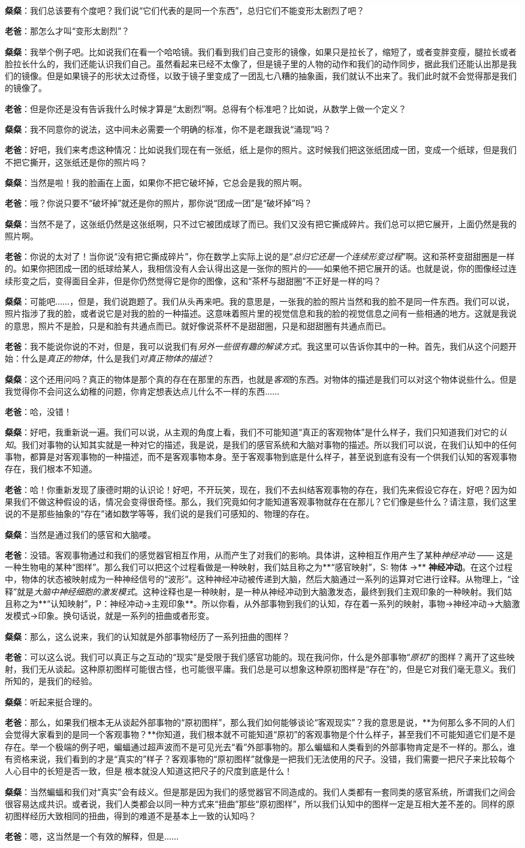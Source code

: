 **粲粲**：我们总该要有个度吧？我们说“它们代表的是同一个东西”，总归它们不能变形太剧烈了吧？

**老爸**：那怎么才叫“变形太剧烈”？

**粲粲**：我举个例子吧。比如说我们在看一个哈哈镜。我们看到我们自己变形的镜像，如果只是拉长了，缩短了，或者变胖变瘦，腿拉长或者脸拉长什么的，我们还能认识我们自己。虽然看起来已经不太像了，但是镜子里的人物的动作和我们的动作同步，据此我们还能认出那是我们的镜像。但是如果镜子的形状太过奇怪，以致于镜子里变成了一团乱七八糟的抽象画，我们就认不出来了。我们此时就不会觉得那是我们的镜像了。

**老爸**：但是你还是没有告诉我什么时候才算是“太剧烈”啊。总得有个标准吧？比如说，从数学上做一个定义？

**粲粲**：我不同意你的说法，这中间未必需要一个明确的标准，你不是老跟我说“涌现”吗？

**老爸**：好吧，我们来考虑这种情况：比如说我们现在有一张纸，纸上是你的照片。这时候我们把这张纸团成一团，变成一个纸球，但是我们不把它撕开，这张纸还是你的照片吗？

**粲粲**：当然是啦！我的脸画在上面，如果你不把它破坏掉，它总会是我的照片啊。

**老爸**：哦？你说只要不“破坏掉”就还是你的照片，那你说“团成一团”是“破坏掉”吗？

**粲粲**：当然不是了，这张纸仍然是这张纸啊，只不过它被团成球了而已。我们又没有把它撕成碎片。我们总可以把它展开，上面仍然是我的照片啊。

**老爸**：你说的太对了！当你说“没有把它撕成碎片”，你在数学上实际上说的是“*总归它还是一个连续形变过程*”啊。这和茶杯变甜甜圈是一样的。如果你把团成一团的纸球给某人，我相信没有人会认得出这是一张你的照片的——如果他不把它展开的话。也就是说，你的图像经过连续形变之后，变得面目全非，但是你仍然觉得它是你的图像，这和“茶杯与甜甜圈”不正好是一样的吗？

**粲粲**：可能吧……，但是，我们说跑题了。我们从头再来吧。我的意思是，一张我的脸的照片当然和我的脸不是同一件东西。我们可以说，照片指涉了我的脸，或者说它是对我的脸的一种描述。这意味着照片里的视觉信息和我的脸的视觉信息之间有一些相通的地方。这就是我说的意思，照片不是脸，只是和脸有共通点而已。就好像说茶杯不是甜甜圈，只是和甜甜圈有共通点而已。

**老爸**：我不能说你说的不对，但是，我可以说我们有*另外一些很有趣的解读方式*。我这里可以告诉你其中的一种。首先，我们从这个问题开始：什么是*真正的物体*，什么是我们*对真正物体的描述*？

**粲粲**：这个还用问吗？真正的物体是那个真的存在在那里的东西，也就是*客观*的东西。对物体的描述是我们可以对这个物体说些什么。但是我觉得你不会问这么幼稚的问题，你肯定想表达点儿什么不一样的东西……

**老爸**：哈，没错！

**粲粲**：好吧，我重新说一遍。我们可以说，从主观的角度上看，我们不可能知道“真正的客观物体”是什么样子，我们只知道我们对它的*认知*。我们对事物的认知其实就是一种对它的描述，我是说，是我们的感官系统和大脑对事物的描述。所以我们可以说，在我们认知中的任何事物，都算是对客观事物的一种描述，而不是客观事物本身。至于客观事物到底是什么样子，甚至说到底有没有一个供我们认知的客观事物存在，我们根本不知道。

**老爸**：哈！你重新发现了康德时期的认识论！好吧，不开玩笑，现在，我们不去纠结客观事物的存在，我们先来假设它存在，好吧？因为如果我们不做这种假设的话，情况会变得很奇怪。那么，我们究竟如何才能知道客观事物就存在在那儿？它们像是些什么？请注意，我们这里说的不是那些抽象的“存在”诸如数学等等，我们说的是我们可感知的、物理的存在。

**粲粲**：当然是通过我们的感官和大脑喽。

**老爸**：没错。客观事物通过和我们的感觉器官相互作用，从而产生了对我们的影响。具体讲，这种相互作用产生了某种*神经冲动* —— 这是一种生物电的某种“图样”。那么我们可以把这个过程看做是一种映射，我们姑且称之为**“感官映射”，S: 物体 →** **神经冲动**。在这个过程中，物体的状态被映射成为一种神经信号的“波形”。这种神经冲动被传递到大脑，然后大脑通过一系列的运算对它进行诠释。从物理上，“诠释”就是*大脑中神经细胞的激发模式*。这种诠释也是一种映射，是一种从神经冲动到大脑激发态，最终到我们主观印象的一种映射。我们姑且称之为**“认知映射”，P：神经冲动→主观印象**。所以你看，从外部事物到我们的认知，存在着一系列的映射，事物→神经冲动→大脑激发模式→印象。换句话说，就是一系列的扭曲或者形变。

**粲粲**：那么，这么说来，我们的认知就是外部事物经历了一系列扭曲的图样？

**老爸**：可以这么说。我们可以真正与之互动的“现实”是受限于我们感官功能的。现在我问你，什么是外部事物“*原初*”的图样？离开了这些映射，我们无从谈起。这种原初图样可能很古怪，也可能很平庸。我们总是可以想象这种原初图样是“存在”的，但是它对我们毫无意义。我们所知的，是我们的经验。

**粲粲**：听起来挺合理的。

**老爸**：那么，如果我们根本无从谈起外部事物的“原初图样”，那么我们如何能够谈论“客观现实”？我的意思是说，**为何那么多不同的人们会觉得大家看到的是同一个客观事物？**你知道，我们根本就不可能知道“原初”的客观事物是个什么样子，甚至我们不可能知道它们是不是存在。举一个极端的例子吧，蝙蝠通过超声波而不是可见光去“看”外部事物的。那么蝙蝠和人类看到的外部事物肯定是不一样的。那么，谁有资格来说，我们看到的才是“真实的”样子？客观事物的“原初图样”就像是一把我们无法使用的尺子。没错，我们需要一把尺子来比较每个人心目中的长短是否一致，但是 根本就没人知道这把尺子的尺度到底是什么！

**粲粲**：当然蝙蝠和我们对“真实”会有歧义。但是那是因为我们的感觉器官不同造成的。我们人类都有一套同类的感官系统，所谓我们之间会很容易达成共识。或者说，我们人类都会以同一种方式来“扭曲”那些“原初图样”，所以我们认知中的图样一定是互相大差不差的。同样的原初图样经历大致相同的扭曲，得到的难道不是基本上一致的认知吗？

**老爸**：嗯，这当然是一个有效的解释，但是……
